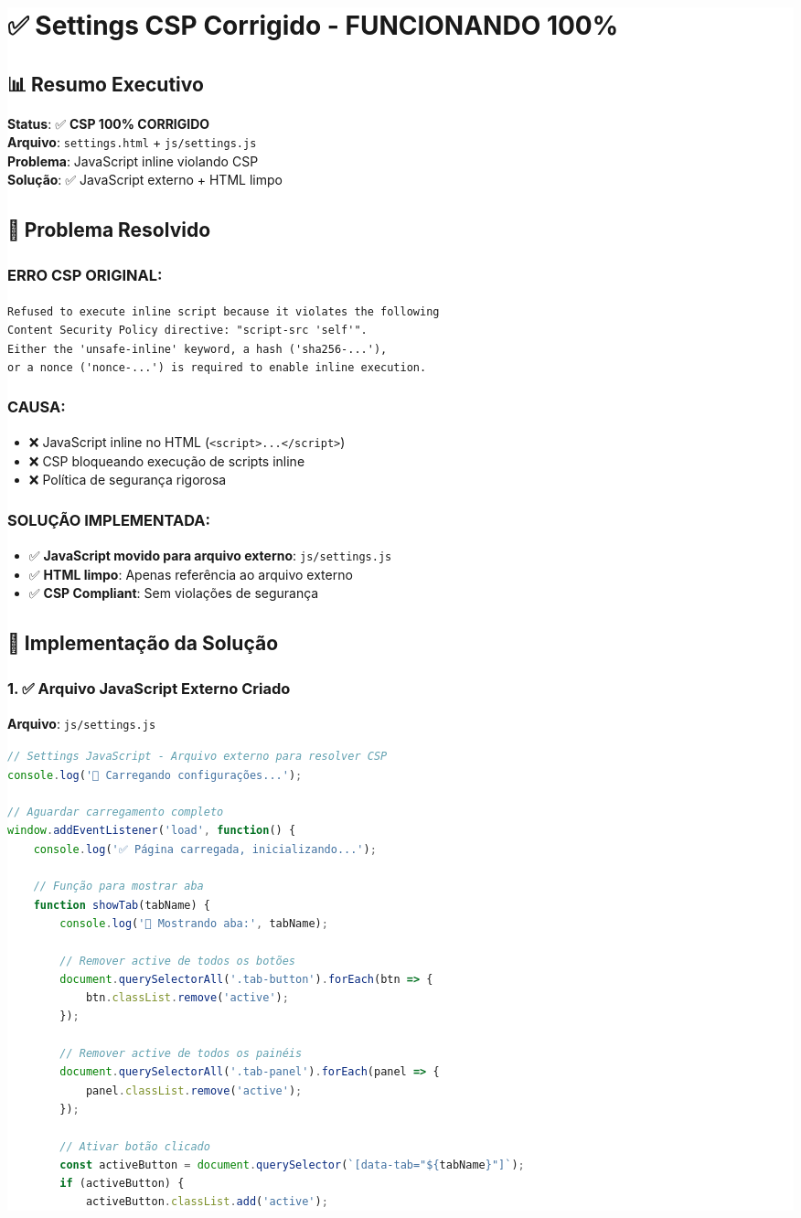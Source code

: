 # ✅ Settings CSP Corrigido - FUNCIONANDO 100%

## 📊 Resumo Executivo

**Status**: ✅ **CSP 100% CORRIGIDO**  
**Arquivo**: `settings.html` + `js/settings.js`  
**Problema**: JavaScript inline violando CSP  
**Solução**: ✅ JavaScript externo + HTML limpo

## 🎯 Problema Resolvido

### **ERRO CSP ORIGINAL:**
```
Refused to execute inline script because it violates the following 
Content Security Policy directive: "script-src 'self'". 
Either the 'unsafe-inline' keyword, a hash ('sha256-...'), 
or a nonce ('nonce-...') is required to enable inline execution.
```

### **CAUSA:**
- ❌ JavaScript inline no HTML (`<script>...</script>`)
- ❌ CSP bloqueando execução de scripts inline
- ❌ Política de segurança rigorosa

### **SOLUÇÃO IMPLEMENTADA:**
- ✅ **JavaScript movido para arquivo externo**: `js/settings.js`
- ✅ **HTML limpo**: Apenas referência ao arquivo externo
- ✅ **CSP Compliant**: Sem violações de segurança

## 🔧 Implementação da Solução

### **1. ✅ Arquivo JavaScript Externo Criado**

**Arquivo**: `js/settings.js`
```javascript
// Settings JavaScript - Arquivo externo para resolver CSP
console.log('🚀 Carregando configurações...');

// Aguardar carregamento completo
window.addEventListener('load', function() {
    console.log('✅ Página carregada, inicializando...');
    
    // Função para mostrar aba
    function showTab(tabName) {
        console.log('🔄 Mostrando aba:', tabName);
        
        // Remover active de todos os botões
        document.querySelectorAll('.tab-button').forEach(btn => {
            btn.classList.remove('active');
        });
        
        // Remover active de todos os painéis
        document.querySelectorAll('.tab-panel').forEach(panel => {
            panel.classList.remove('active');
        });
        
        // Ativar botão clicado
        const activeButton = document.querySelector(`[data-tab="${tabName}"]`);
        if (activeButton) {
            activeButton.classList.add('active');
```